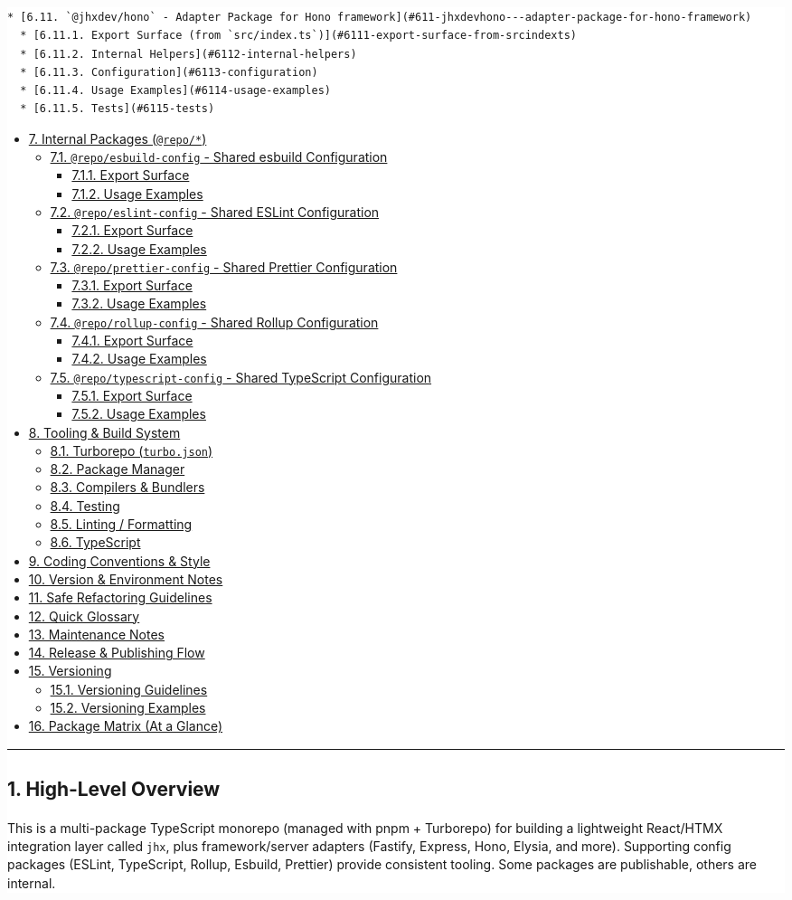     * [6.11. `@jhxdev/hono` - Adapter Package for Hono framework](#611-jhxdevhono---adapter-package-for-hono-framework)
      * [6.11.1. Export Surface (from `src/index.ts`)](#6111-export-surface-from-srcindexts)
      * [6.11.2. Internal Helpers](#6112-internal-helpers)
      * [6.11.3. Configuration](#6113-configuration)
      * [6.11.4. Usage Examples](#6114-usage-examples)
      * [6.11.5. Tests](#6115-tests)
  * [7. Internal Packages (`@repo/*`)](#7-internal-packages-repo)
    * [7.1. `@repo/esbuild-config` - Shared esbuild Configuration](#71-repoesbuild-config---shared-esbuild-configuration)
      * [7.1.1. Export Surface](#711-export-surface)
      * [7.1.2. Usage Examples](#712-usage-examples)
    * [7.2. `@repo/eslint-config` - Shared ESLint Configuration](#72-repoeslint-config---shared-eslint-configuration)
      * [7.2.1. Export Surface](#721-export-surface)
      * [7.2.2. Usage Examples](#722-usage-examples)
    * [7.3. `@repo/prettier-config` - Shared Prettier Configuration](#73-repoprettier-config---shared-prettier-configuration)
      * [7.3.1. Export Surface](#731-export-surface)
      * [7.3.2. Usage Examples](#732-usage-examples)
    * [7.4. `@repo/rollup-config` - Shared Rollup Configuration](#74-reporollup-config---shared-rollup-configuration)
      * [7.4.1. Export Surface](#741-export-surface)
      * [7.4.2. Usage Examples](#742-usage-examples)
    * [7.5. `@repo/typescript-config` - Shared TypeScript Configuration](#75-repotypescript-config---shared-typescript-configuration)
      * [7.5.1. Export Surface](#751-export-surface)
      * [7.5.2. Usage Examples](#752-usage-examples)
  * [8. Tooling & Build System](#8-tooling--build-system)
    * [8.1. Turborepo (`turbo.json`)](#81-turborepo-turbojson)
    * [8.2. Package Manager](#82-package-manager)
    * [8.3. Compilers & Bundlers](#83-compilers--bundlers)
    * [8.4. Testing](#84-testing)
    * [8.5. Linting / Formatting](#85-linting--formatting)
    * [8.6. TypeScript](#86-typescript)
  * [9. Coding Conventions & Style](#9-coding-conventions--style)
  * [10. Version & Environment Notes](#10-version--environment-notes)
  * [11. Safe Refactoring Guidelines](#11-safe-refactoring-guidelines)
  * [12. Quick Glossary](#12-quick-glossary)
  * [13. Maintenance Notes](#13-maintenance-notes)
  * [14. Release & Publishing Flow](#14-release--publishing-flow)
  * [15. Versioning](#15-versioning)
    * [15.1. Versioning Guidelines](#151-versioning-guidelines)
    * [15.2. Versioning Examples](#152-versioning-examples)
  * [16. Package Matrix (At a Glance)](#16-package-matrix-at-a-glance)


---

## 1. High‑Level Overview

This is a multi-package TypeScript monorepo (managed with pnpm + Turborepo) for building a lightweight React/HTMX integration layer called `jhx`, plus framework/server adapters (Fastify, Express, Hono, Elysia, and more). Supporting config packages (ESLint, TypeScript, Rollup, Esbuild, Prettier) provide consistent tooling. Some packages are publishable, others are internal.
